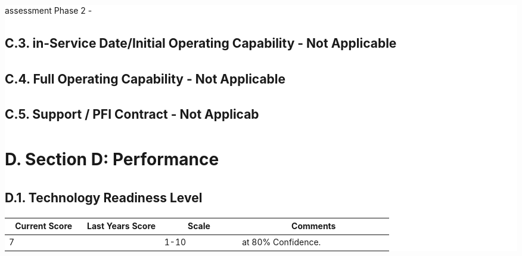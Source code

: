 </Td>
<td>

</Td>
</Tr>
<tr>
<td>assessment Phase 2</Td>
<td></Td>
<td>
-
</Td>
<td></Td>
</Tr>
</Tbody>
</Table>

## C.3. in-Service Date/Initial Operating Capability - Not Applicable

## C.4. Full Operating Capability - Not Applicable

## C.5. Support / PFI Contract - Not Applicab

# D. Section D: Performance

## D.1. Technology Readiness Level

<table>
<colgroup>
<col Style="Width: 20%" />
<col Style="Width: 20%" />
<col Style="Width: 20%" />
<col Style="Width: 39%" />
</Colgroup>
<thead>
<tr>
<th>
Current Score
</Th>
<th>
Last Years Score
</Th>
<th>
Scale
</Th>
<th>
Comments
</Th>
</Tr>
</Thead>
<tbody>
<tr>
<td>
7
</Td>
<td></Td>
<td>
1-10
</Td>
<td>at 80% Confidence.</Td>
</Tr>